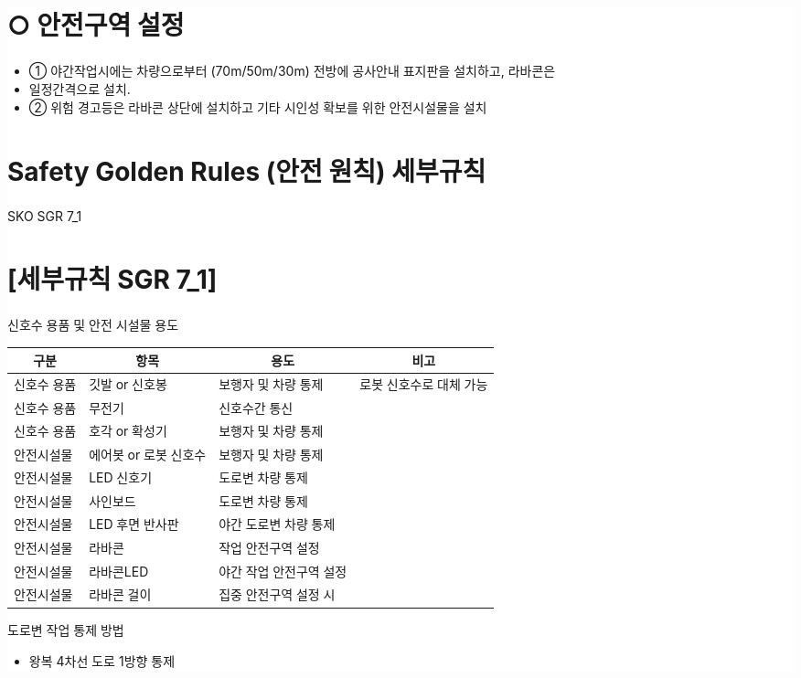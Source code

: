 # ○ 안전구역 설정

- ① 야간작업시에는 차량으로부터 (70m/50m/30m) 전방에 공사안내 표지판을 설치하고, 라바콘은
- 일정간격으로 설치.
- ② 위험 경고등은 라바콘 상단에 설치하고 기타 시인성 확보를 위한 안전시설물을 설치


# Safety Golden Rules (안전 원칙) 세부규칙

SKO SGR 7_1

# [세부규칙 SGR 7_1]

신호수 용품 및 안전 시설물 용도

| 구분 | 항목 | 용도 | 비고 |
| --- | --- | --- | --- |
| 신호수 용품 | 깃발 or 신호봉 | 보행자 및 차량 통제 | 로봇 신호수로 대체 가능 |
| 신호수 용품 | 무전기 | 신호수간 통신 |  |
| 신호수 용품 | 호각 or 확성기 | 보행자 및 차량 통제 |  |
| 안전시설물 | 에어봇 or 로봇 신호수 | 보행자 및 차량 통제 |  |
| 안전시설물 | LED 신호기 | 도로변 차량 통제 |  |
| 안전시설물 | 사인보드 | 도로변 차량 통제 |  |
| 안전시설물 | LED 후면 반사판 | 야간 도로변 차량 통제 |  |
| 안전시설물 | 라바콘 | 작업 안전구역 설정 |  |
| 안전시설물 | 라바콘LED | 야간 작업 안전구역 설정 |  |
| 안전시설물 | 라바콘 걸이 | 집중 안전구역 설정 시 |  |


도로변 작업 통제 방법
- 왕복 4차선 도로 1방향 통제
